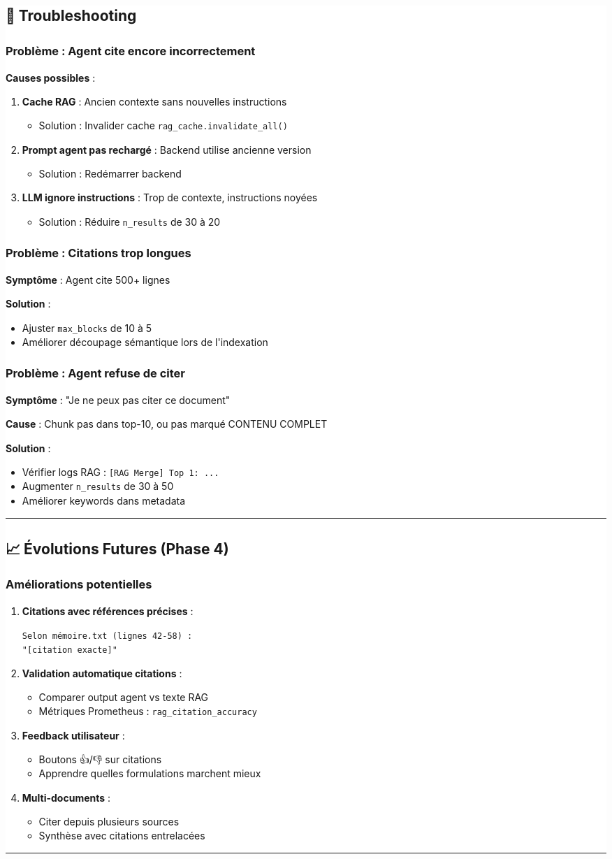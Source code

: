 ## 🐛 Troubleshooting

### Problème : Agent cite encore incorrectement

**Causes possibles** :
1. **Cache RAG** : Ancien contexte sans nouvelles instructions
   - Solution : Invalider cache `rag_cache.invalidate_all()`

2. **Prompt agent pas rechargé** : Backend utilise ancienne version
   - Solution : Redémarrer backend

3. **LLM ignore instructions** : Trop de contexte, instructions noyées
   - Solution : Réduire `n_results` de 30 à 20

### Problème : Citations trop longues

**Symptôme** : Agent cite 500+ lignes

**Solution** :
- Ajuster `max_blocks` de 10 à 5
- Améliorer découpage sémantique lors de l'indexation

### Problème : Agent refuse de citer

**Symptôme** : "Je ne peux pas citer ce document"

**Cause** : Chunk pas dans top-10, ou pas marqué CONTENU COMPLET

**Solution** :
- Vérifier logs RAG : `[RAG Merge] Top 1: ...`
- Augmenter `n_results` de 30 à 50
- Améliorer keywords dans metadata

---

## 📈 Évolutions Futures (Phase 4)

### Améliorations potentielles

1. **Citations avec références précises** :
   ```
   Selon mémoire.txt (lignes 42-58) :
   "[citation exacte]"
   ```

2. **Validation automatique citations** :
   - Comparer output agent vs texte RAG
   - Métriques Prometheus : `rag_citation_accuracy`

3. **Feedback utilisateur** :
   - Boutons 👍/👎 sur citations
   - Apprendre quelles formulations marchent mieux

4. **Multi-documents** :
   - Citer depuis plusieurs sources
   - Synthèse avec citations entrelacées

---